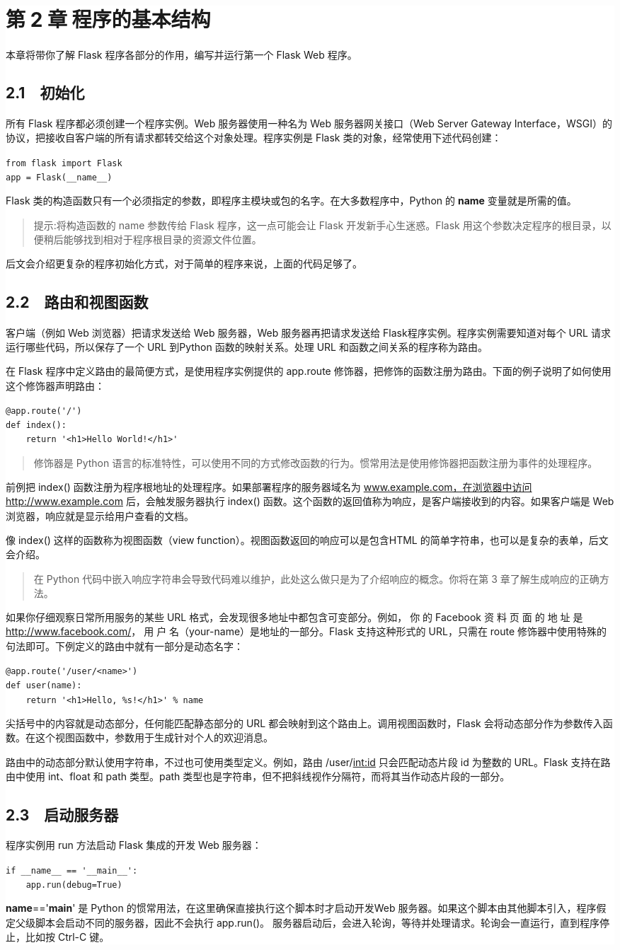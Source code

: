 # 第 2 章 程序的基本结构

本章将带你了解 Flask 程序各部分的作用，编写并运行第一个 Flask Web 程序。

## 2.1　初始化
所有 Flask 程序都必须创建一个程序实例。Web 服务器使用一种名为 Web 服务器网关接口（Web Server Gateway Interface，WSGI）的协议，把接收自客户端的所有请求都转交给这个对象处理。程序实例是 Flask 类的对象，经常使用下述代码创建：
```
from flask import Flask
app = Flask(__name__)
```
Flask 类的构造函数只有一个必须指定的参数，即程序主模块或包的名字。在大多数程序中，Python 的 __name__ 变量就是所需的值。

>提示:将构造函数的 name 参数传给 Flask 程序，这一点可能会让 Flask 开发新手心生迷惑。Flask 用这个参数决定程序的根目录，以便稍后能够找到相对于程序根目录的资源文件位置。

后文会介绍更复杂的程序初始化方式，对于简单的程序来说，上面的代码足够了。

## 2.2　路由和视图函数

客户端（例如 Web 浏览器）把请求发送给 Web 服务器，Web 服务器再把请求发送给 Flask程序实例。程序实例需要知道对每个 URL 请求运行哪些代码，所以保存了一个 URL 到Python 函数的映射关系。处理 URL 和函数之间关系的程序称为路由。

在 Flask 程序中定义路由的最简便方式，是使用程序实例提供的 app.route 修饰器，把修饰的函数注册为路由。下面的例子说明了如何使用这个修饰器声明路由：
```
@app.route('/')
def index():
    return '<h1>Hello World!</h1>'
```

>修饰器是 Python 语言的标准特性，可以使用不同的方式修改函数的行为。惯常用法是使用修饰器把函数注册为事件的处理程序。

前例把 index() 函数注册为程序根地址的处理程序。如果部署程序的服务器域名为 www.example.com，在浏览器中访问 http://www.example.com 后，会触发服务器执行 index() 函数。这个函数的返回值称为响应，是客户端接收到的内容。如果客户端是 Web 浏览器，响应就是显示给用户查看的文档。

像 index() 这样的函数称为视图函数（view function）。视图函数返回的响应可以是包含HTML 的简单字符串，也可以是复杂的表单，后文会介绍。

>在 Python 代码中嵌入响应字符串会导致代码难以维护，此处这么做只是为了介绍响应的概念。你将在第 3 章了解生成响应的正确方法。

如果你仔细观察日常所用服务的某些 URL 格式，会发现很多地址中都包含可变部分。例如， 你 的 Facebook 资 料 页 面 的 地 址 是 http://www.facebook.com/<your-name>， 用 户 名（your-name）是地址的一部分。Flask 支持这种形式的 URL，只需在 route 修饰器中使用特殊的句法即可。下例定义的路由中就有一部分是动态名字：
```
@app.route('/user/<name>')
def user(name):
    return '<h1>Hello, %s!</h1>' % name
```

尖括号中的内容就是动态部分，任何能匹配静态部分的 URL 都会映射到这个路由上。调用视图函数时，Flask 会将动态部分作为参数传入函数。在这个视图函数中，参数用于生成针对个人的欢迎消息。


路由中的动态部分默认使用字符串，不过也可使用类型定义。例如，路由 /user/<int:id> 只会匹配动态片段 id 为整数的 URL。Flask 支持在路由中使用 int、float 和 path 类型。path 类型也是字符串，但不把斜线视作分隔符，而将其当作动态片段的一部分。

## 2.3　启动服务器

程序实例用 run 方法启动 Flask 集成的开发 Web 服务器：
```
if __name__ == '__main__':
    app.run(debug=True)
```
__name__=='__main__' 是 Python 的惯常用法，在这里确保直接执行这个脚本时才启动开发Web 服务器。如果这个脚本由其他脚本引入，程序假定父级脚本会启动不同的服务器，因此不会执行 app.run()。
服务器启动后，会进入轮询，等待并处理请求。轮询会一直运行，直到程序停止，比如按 Ctrl-C 键。
